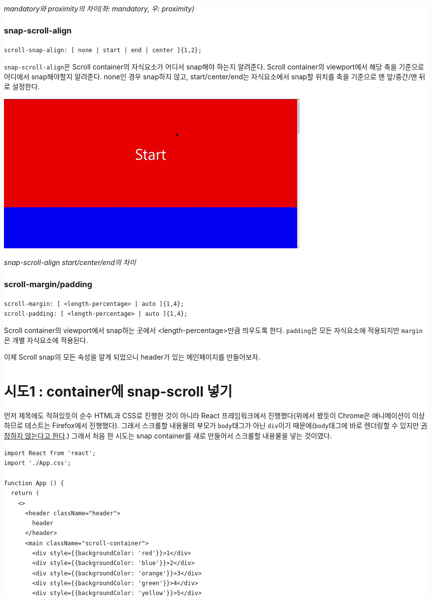 _mandatory와 proximity의 차이(좌: mandatory, 우: proximity)_

### snap-scroll-align

```
scroll-snap-align: [ none | start | end | center ]{1,2};
```

`snap-scroll-align`은 Scroll container의 자식요소가 어디서 snap해야 하는지 알려준다. Scroll container의 viewport에서 해당 축을 기준으로 어디에서 snap해야할지 알려준다. none인 경우 snap하지 않고, start/center/end는 자식요소에서 snap할 위치를 축을 기준으로 맨 앞/중간/맨 뒤로 설정한다.

![snap-scroll-align의 차이](../images/snap-scroll-instead-fullpage-7.gif)

_snap-scroll-align start/center/end의 차이_

### scroll-margin/padding

```
scroll-margin: [ <length-percentage> | auto ]{1,4};
scroll-padding: [ <length-percentage> | auto ]{1,4};
```

Scroll container의 viewport에서 snap하는 곳에서 \<length-percentage\>만큼 띄우도록 한다. `padding`은 모든 자식요소에 적용되지만 `margin`은 개별 자식요소에 적용된다. 

이제 Scroll snap의 모든 속성을 알게 되었으니 header가 있는 메인페이지를 만들어보자.

# 시도1 : container에 snap-scroll 넣기

먼저 제목에도 적혀있듯이 순수 HTML과 CSS로 진행한 것이 아니라 React 프레임워크에서 진행했다(위에서 봤듯이 Chrome은 애니메이션이 이상하므로 테스트는 Firefox에서 진행했다). 그래서 스크롤할 내용물의 부모가 `body`태그가 아닌 `div`이기 때문에(`body`태그에 바로 렌더링할 수 있지만 [권장하지 않는다고 한다](https://github.com/facebook/create-react-app/issues/1568).) 그래서 처음 한 시도는 snap container를 새로 만들어서 스크롤할 내용물을 넣는 것이였다.

```jsx{codeTitle: "App.js"}{10,16}
import React from 'react';
import './App.css';

function App () {
  return (
    <>
      <header className="header">
        header
      </header>
      <main className="scroll-container">
        <div style={{backgroundColor: 'red'}}>1</div>
        <div style={{backgroundColor: 'blue'}}>2</div>
        <div style={{backgroundColor: 'orange'}}>3</div>
        <div style={{backgroundColor: 'green'}}>4</div>
        <div style={{backgroundColor: 'yellow'}}>5</div>
```